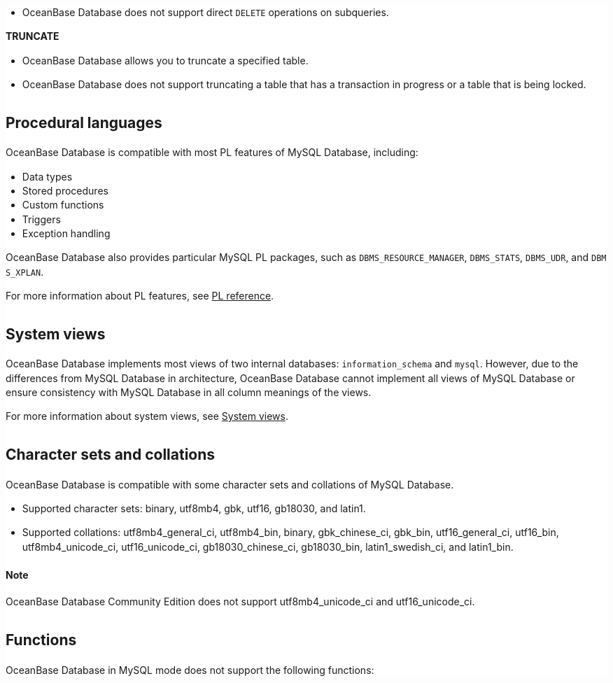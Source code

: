 * OceanBase Database does not support direct `DELETE` operations on subqueries.

**TRUNCATE**

* OceanBase Database allows you to truncate a specified table.

* OceanBase Database does not support truncating a table that has a transaction in progress or a table that is being locked.

## Procedural languages

OceanBase Database is compatible with most PL features of MySQL Database, including:

* Data types
* Stored procedures
* Custom functions
* Triggers
* Exception handling

OceanBase Database also provides particular MySQL PL packages, such as `DBMS_RESOURCE_MANAGER`, `DBMS_STATS`, `DBMS_UDR`, and `DBMS_XPLAN`.

For more information about PL features, see [PL reference](../700.reference/400.development-reference/300.pl-reference/100.what-is-pl/100.pl-introduction.md).

## System views

OceanBase Database implements most views of two internal databases: `information_schema` and `mysql`. However, due to the differences from MySQL Database in architecture, OceanBase Database cannot implement all views of MySQL Database or ensure consistency with MySQL Database in all column meanings of the views.

For more information about system views, see [System views](../300.develop/100.application-development-of-mysql-mode/100.database-connection-with-client-of-mysql-mode/100.connection-methods-overview-of-mysql-mode.md).

## Character sets and collations

OceanBase Database is compatible with some character sets and collations of MySQL Database.

* Supported character sets: binary, utf8mb4, gbk, utf16, gb18030, and latin1.

* Supported collations: utf8mb4_general_ci, utf8mb4_bin, binary, gbk_chinese_ci, gbk_bin, utf16_general_ci, utf16_bin, utf8mb4_unicode_ci, utf16_unicode_ci, gb18030_chinese_ci, gb18030_bin, latin1_swedish_ci, and latin1_bin.

<main id="notice" >
    <h4>Note</h4>
    <p>OceanBase Database Community Edition does not support utf8mb4_unicode_ci and utf16_unicode_ci. </p>
  </main>

## Functions

OceanBase Database in MySQL mode does not support the following functions:
